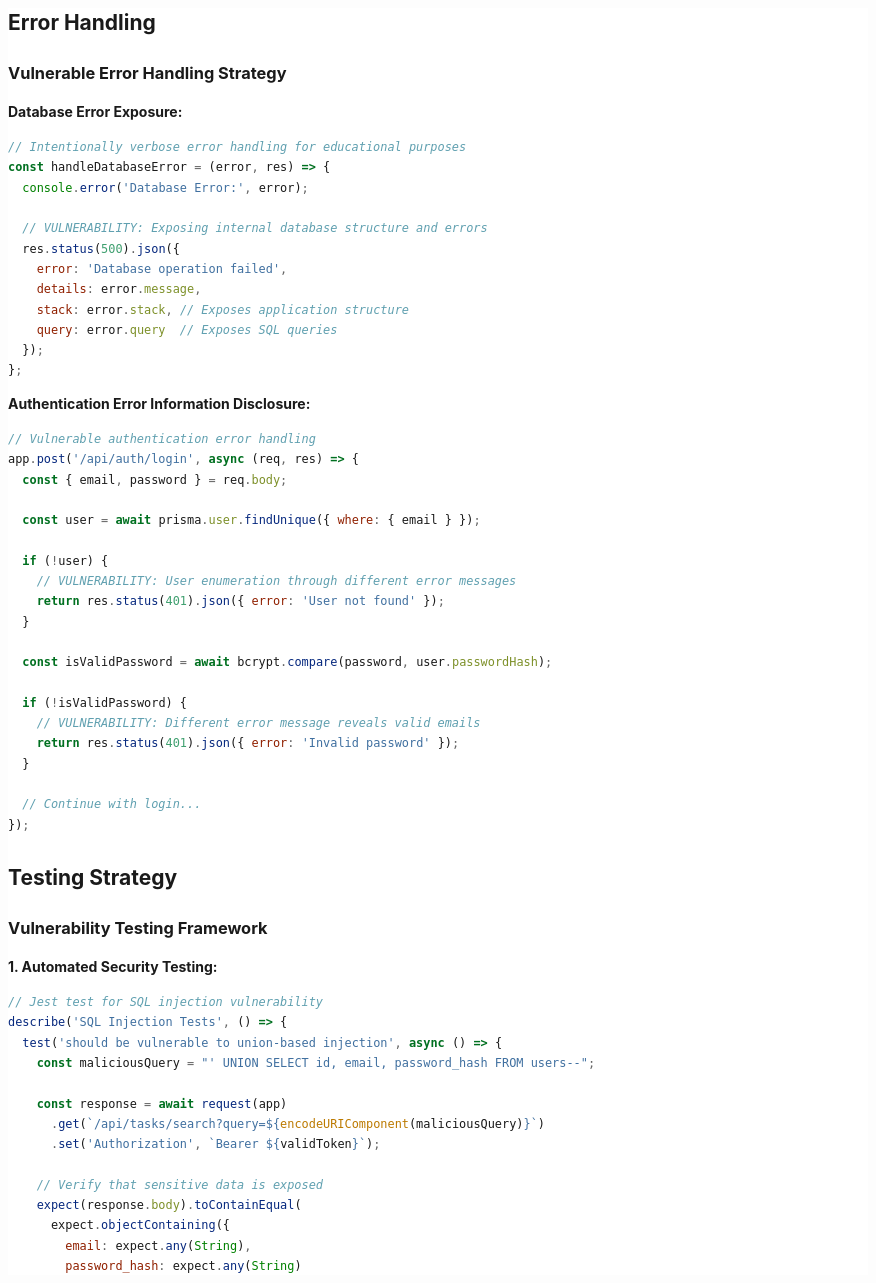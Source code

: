## Error Handling

### Vulnerable Error Handling Strategy

**Database Error Exposure:**
```javascript
// Intentionally verbose error handling for educational purposes
const handleDatabaseError = (error, res) => {
  console.error('Database Error:', error);
  
  // VULNERABILITY: Exposing internal database structure and errors
  res.status(500).json({
    error: 'Database operation failed',
    details: error.message,
    stack: error.stack, // Exposes application structure
    query: error.query  // Exposes SQL queries
  });
};
```

**Authentication Error Information Disclosure:**
```javascript
// Vulnerable authentication error handling
app.post('/api/auth/login', async (req, res) => {
  const { email, password } = req.body;
  
  const user = await prisma.user.findUnique({ where: { email } });
  
  if (!user) {
    // VULNERABILITY: User enumeration through different error messages
    return res.status(401).json({ error: 'User not found' });
  }
  
  const isValidPassword = await bcrypt.compare(password, user.passwordHash);
  
  if (!isValidPassword) {
    // VULNERABILITY: Different error message reveals valid emails
    return res.status(401).json({ error: 'Invalid password' });
  }
  
  // Continue with login...
});
```

## Testing Strategy

### Vulnerability Testing Framework

**1. Automated Security Testing:**
```javascript
// Jest test for SQL injection vulnerability
describe('SQL Injection Tests', () => {
  test('should be vulnerable to union-based injection', async () => {
    const maliciousQuery = "' UNION SELECT id, email, password_hash FROM users--";
    
    const response = await request(app)
      .get(`/api/tasks/search?query=${encodeURIComponent(maliciousQuery)}`)
      .set('Authorization', `Bearer ${validToken}`);
    
    // Verify that sensitive data is exposed
    expect(response.body).toContainEqual(
      expect.objectContaining({
        email: expect.any(String),
        password_hash: expect.any(String)
```